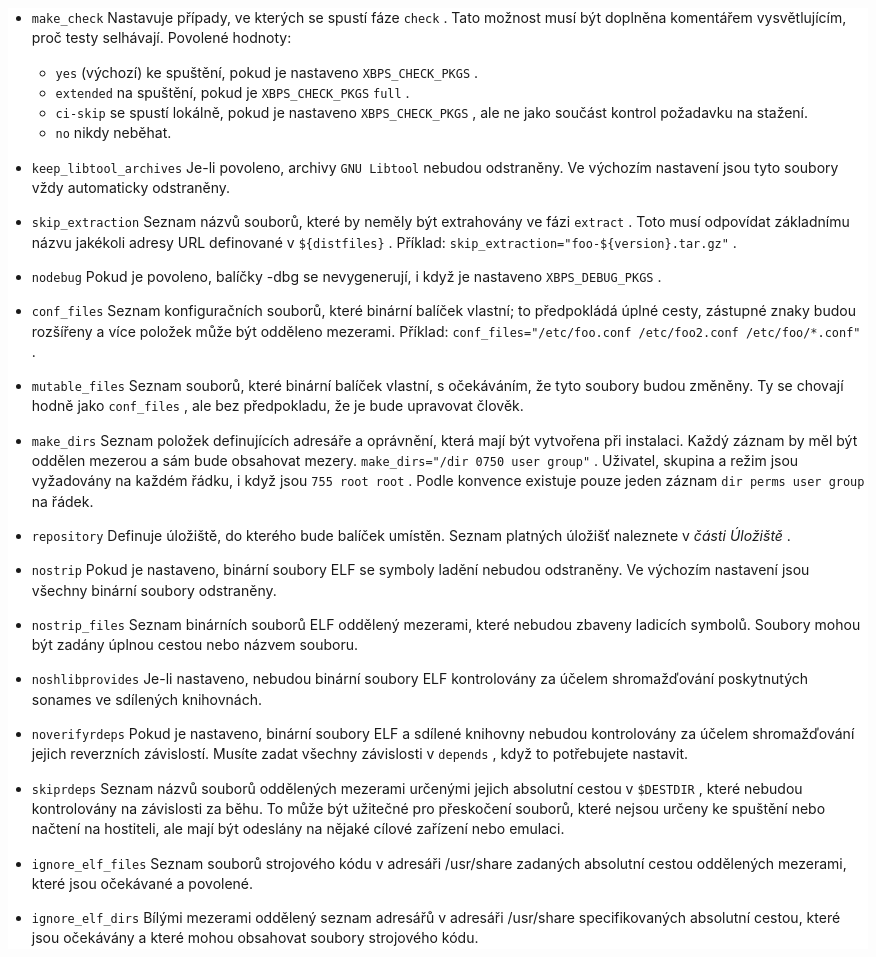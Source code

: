 - `make_check` Nastavuje případy, ve kterých se spustí fáze `check` . Tato možnost musí být doplněna komentářem vysvětlujícím, proč testy selhávají. Povolené hodnoty:

    - `yes` (výchozí) ke spuštění, pokud je nastaveno `XBPS_CHECK_PKGS` .
    - `extended` na spuštění, pokud je `XBPS_CHECK_PKGS` `full` .
    - `ci-skip` se spustí lokálně, pokud je nastaveno `XBPS_CHECK_PKGS` , ale ne jako součást kontrol požadavku na stažení.
    - `no` nikdy neběhat.

- `keep_libtool_archives` Je-li povoleno, archivy `GNU Libtool` nebudou odstraněny. Ve výchozím nastavení jsou tyto soubory vždy automaticky odstraněny.

- `skip_extraction` Seznam názvů souborů, které by neměly být extrahovány ve fázi `extract` . Toto musí odpovídat základnímu názvu jakékoli adresy URL definované v `${distfiles}` . Příklad: `skip_extraction="foo-${version}.tar.gz"` .

- `nodebug` Pokud je povoleno, balíčky -dbg se nevygenerují, i když je nastaveno `XBPS_DEBUG_PKGS` .

- `conf_files` Seznam konfiguračních souborů, které binární balíček vlastní; to předpokládá úplné cesty, zástupné znaky budou rozšířeny a více položek může být odděleno mezerami. Příklad: `conf_files="/etc/foo.conf /etc/foo2.conf /etc/foo/*.conf"` .

- `mutable_files` Seznam souborů, které binární balíček vlastní, s očekáváním, že tyto soubory budou změněny. Ty se chovají hodně jako `conf_files` , ale bez předpokladu, že je bude upravovat člověk.

- `make_dirs` Seznam položek definujících adresáře a oprávnění, která mají být vytvořena při instalaci. Každý záznam by měl být oddělen mezerou a sám bude obsahovat mezery. `make_dirs="/dir 0750 user group"` . Uživatel, skupina a režim jsou vyžadovány na každém řádku, i když jsou `755 root root` . Podle konvence existuje pouze jeden záznam `dir perms user group` na řádek.

- `repository` Definuje úložiště, do kterého bude balíček umístěn. Seznam platných úložišť naleznete v *části Úložiště* .

- `nostrip` Pokud je nastaveno, binární soubory ELF se symboly ladění nebudou odstraněny. Ve výchozím nastavení jsou všechny binární soubory odstraněny.

- `nostrip_files` Seznam binárních souborů ELF oddělený mezerami, které nebudou zbaveny ladicích symbolů. Soubory mohou být zadány úplnou cestou nebo názvem souboru.

- `noshlibprovides` Je-li nastaveno, nebudou binární soubory ELF kontrolovány za účelem shromažďování poskytnutých sonames ve sdílených knihovnách.

- `noverifyrdeps` Pokud je nastaveno, binární soubory ELF a sdílené knihovny nebudou kontrolovány za účelem shromažďování jejich reverzních závislostí. Musíte zadat všechny závislosti v `depends` , když to potřebujete nastavit.

- `skiprdeps` Seznam názvů souborů oddělených mezerami určenými jejich absolutní cestou v `$DESTDIR` , které nebudou kontrolovány na závislosti za běhu. To může být užitečné pro přeskočení souborů, které nejsou určeny ke spuštění nebo načtení na hostiteli, ale mají být odeslány na nějaké cílové zařízení nebo emulaci.

- `ignore_elf_files` Seznam souborů strojového kódu v adresáři /usr/share zadaných absolutní cestou oddělených mezerami, které jsou očekávané a povolené.

- `ignore_elf_dirs` Bílými mezerami oddělený seznam adresářů v adresáři /usr/share specifikovaných absolutní cestou, které jsou očekávány a které mohou obsahovat soubory strojového kódu.
